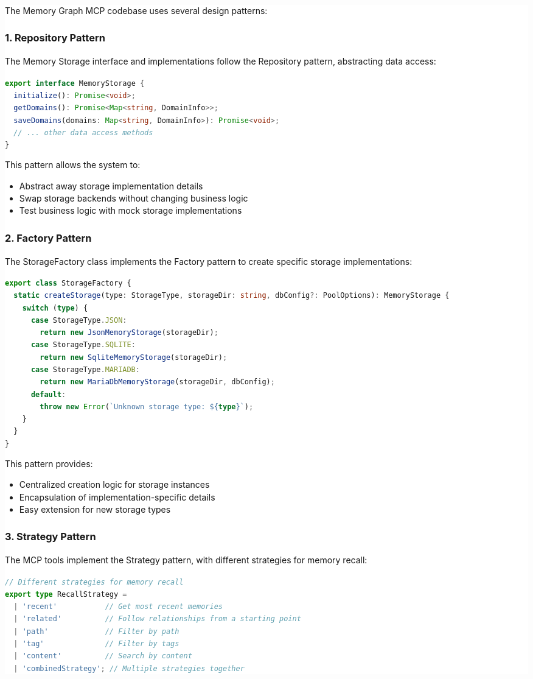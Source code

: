 The Memory Graph MCP codebase uses several design patterns:

### 1. Repository Pattern

The Memory Storage interface and implementations follow the Repository pattern, abstracting data access:

```typescript
export interface MemoryStorage {
  initialize(): Promise<void>;
  getDomains(): Promise<Map<string, DomainInfo>>;
  saveDomains(domains: Map<string, DomainInfo>): Promise<void>;
  // ... other data access methods
}
```

This pattern allows the system to:
- Abstract away storage implementation details
- Swap storage backends without changing business logic
- Test business logic with mock storage implementations

### 2. Factory Pattern

The StorageFactory class implements the Factory pattern to create specific storage implementations:

```typescript
export class StorageFactory {
  static createStorage(type: StorageType, storageDir: string, dbConfig?: PoolOptions): MemoryStorage {
    switch (type) {
      case StorageType.JSON:
        return new JsonMemoryStorage(storageDir);
      case StorageType.SQLITE:
        return new SqliteMemoryStorage(storageDir);
      case StorageType.MARIADB:
        return new MariaDbMemoryStorage(storageDir, dbConfig);
      default:
        throw new Error(`Unknown storage type: ${type}`);
    }
  }
}
```

This pattern provides:
- Centralized creation logic for storage instances
- Encapsulation of implementation-specific details
- Easy extension for new storage types

### 3. Strategy Pattern

The MCP tools implement the Strategy pattern, with different strategies for memory recall:

```typescript
// Different strategies for memory recall
export type RecallStrategy = 
  | 'recent'           // Get most recent memories
  | 'related'          // Follow relationships from a starting point
  | 'path'             // Filter by path
  | 'tag'              // Filter by tags
  | 'content'          // Search by content
  | 'combinedStrategy'; // Multiple strategies together
```
